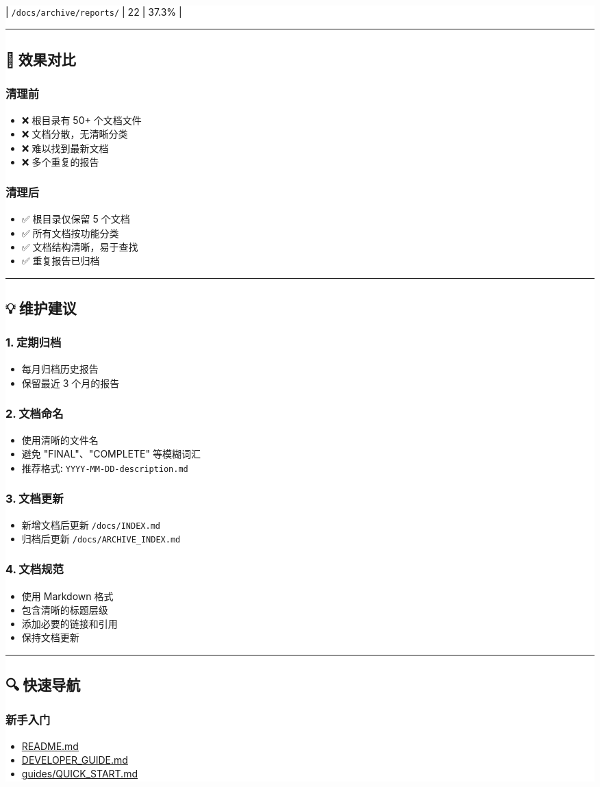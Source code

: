 | `/docs/archive/reports/` | 22 | 37.3% |

---

## 🎯 效果对比

### 清理前
- ❌ 根目录有 50+ 个文档文件
- ❌ 文档分散，无清晰分类
- ❌ 难以找到最新文档
- ❌ 多个重复的报告

### 清理后
- ✅ 根目录仅保留 5 个文档
- ✅ 所有文档按功能分类
- ✅ 文档结构清晰，易于查找
- ✅ 重复报告已归档

---

## 💡 维护建议

### 1. 定期归档
- 每月归档历史报告
- 保留最近 3 个月的报告

### 2. 文档命名
- 使用清晰的文件名
- 避免 "FINAL"、"COMPLETE" 等模糊词汇
- 推荐格式: `YYYY-MM-DD-description.md`

### 3. 文档更新
- 新增文档后更新 `/docs/INDEX.md`
- 归档后更新 `/docs/ARCHIVE_INDEX.md`

### 4. 文档规范
- 使用 Markdown 格式
- 包含清晰的标题层级
- 添加必要的链接和引用
- 保持文档更新

---

## 🔍 快速导航

### 新手入门
- [README.md](./README.md)
- [DEVELOPER_GUIDE.md](./DEVELOPER_GUIDE.md)
- [guides/QUICK_START.md](./guides/QUICK_START.md)
